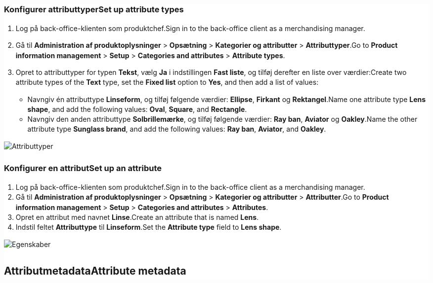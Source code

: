 ### <a name="set-up-attribute-types"></a><span data-ttu-id="33f87-178">Konfigurer attributtyper</span><span class="sxs-lookup"><span data-stu-id="33f87-178">Set up attribute types</span></span>

1. <span data-ttu-id="33f87-179">Log på back-office-klienten som produktchef.</span><span class="sxs-lookup"><span data-stu-id="33f87-179">Sign in to the back-office client as a merchandising manager.</span></span>
2. <span data-ttu-id="33f87-180">Gå til **Administration af produktoplysninger** &gt; **Opsætning** &gt; **Kategorier og attributter** &gt; **Attributtyper**.</span><span class="sxs-lookup"><span data-stu-id="33f87-180">Go to **Product information management** &gt; **Setup** &gt; **Categories and attributes** &gt; **Attribute types**.</span></span>
3. <span data-ttu-id="33f87-181">Opret to attributtyper for typen **Tekst**, vælg **Ja** i indstillingen **Fast liste**, og tilføj derefter en liste over værdier:</span><span class="sxs-lookup"><span data-stu-id="33f87-181">Create two attribute types of the **Text** type, set the **Fixed list** option to **Yes**, and then add a list of values:</span></span>

    - <span data-ttu-id="33f87-182">Navngiv én attributtype **Linseform**, og tilføj følgende værdier: **Ellipse**, **Firkant** og **Rektangel**.</span><span class="sxs-lookup"><span data-stu-id="33f87-182">Name one attribute type **Lens shape**, and add the following values: **Oval**, **Square**, and **Rectangle**.</span></span>
    - <span data-ttu-id="33f87-183">Navngiv den anden attributtype **Solbrillemærke**, og tilføj følgende værdier: **Ray ban**, **Aviator** og **Oakley**.</span><span class="sxs-lookup"><span data-stu-id="33f87-183">Name the other attribute type **Sunglass brand**, and add the following values: **Ray ban**, **Aviator**, and **Oakley**.</span></span>

![Attributtyper](media/AttributeType.png)

### <a name="set-up-an-attribute"></a><span data-ttu-id="33f87-185">Konfigurer en attribut</span><span class="sxs-lookup"><span data-stu-id="33f87-185">Set up an attribute</span></span>

1. <span data-ttu-id="33f87-186">Log på back-office-klienten som produktchef.</span><span class="sxs-lookup"><span data-stu-id="33f87-186">Sign in to the back-office client as a merchandising manager.</span></span>
2. <span data-ttu-id="33f87-187">Gå til **Administration af produktoplysninger** &gt; **Opsætning** &gt; **Kategorier og attributter** &gt; **Attributter**.</span><span class="sxs-lookup"><span data-stu-id="33f87-187">Go to **Product information management** &gt; **Setup** &gt; **Categories and attributes** &gt; **Attributes**.</span></span>
3. <span data-ttu-id="33f87-188">Opret en attribut med navnet **Linse**.</span><span class="sxs-lookup"><span data-stu-id="33f87-188">Create an attribute that is named **Lens**.</span></span>
4. <span data-ttu-id="33f87-189">Indstil feltet **Attributtype** til **Linseform**.</span><span class="sxs-lookup"><span data-stu-id="33f87-189">Set the **Attribute type** field to **Lens shape**.</span></span>

![Egenskaber](media/Attribute.png)

## <a name="attribute-metadata"></a><span data-ttu-id="33f87-191">Attributmetadata</span><span class="sxs-lookup"><span data-stu-id="33f87-191">Attribute metadata</span></span>
